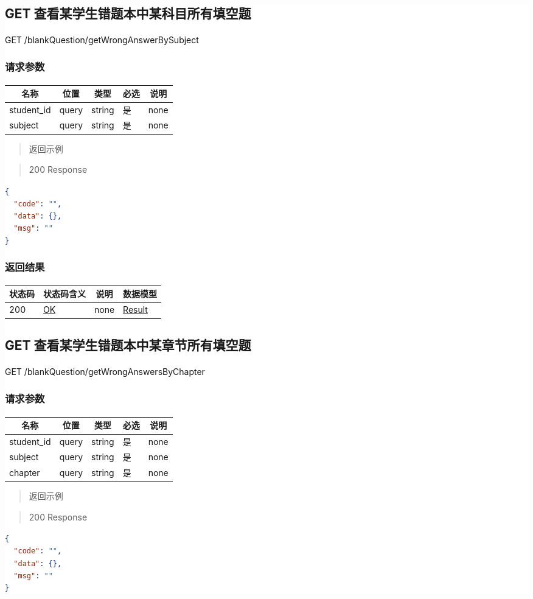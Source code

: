 ## GET 查看某学生错题本中某科目所有填空题

GET /blankQuestion/getWrongAnswerBySubject

### 请求参数

|名称|位置|类型|必选|说明|
|---|---|---|---|---|
|student_id|query|string| 是 |none|
|subject|query|string| 是 |none|

> 返回示例

> 200 Response

```json
{
  "code": "",
  "data": {},
  "msg": ""
}
```

### 返回结果

|状态码|状态码含义|说明|数据模型|
|---|---|---|---|
|200|[OK](https://tools.ietf.org/html/rfc7231#section-6.3.1)|none|[Result](#schemaresult)|

## GET 查看某学生错题本中某章节所有填空题

GET /blankQuestion/getWrongAnswersByChapter

### 请求参数

|名称|位置|类型|必选|说明|
|---|---|---|---|---|
|student_id|query|string| 是 |none|
|subject|query|string| 是 |none|
|chapter|query|string| 是 |none|

> 返回示例

> 200 Response

```json
{
  "code": "",
  "data": {},
  "msg": ""
}
```
